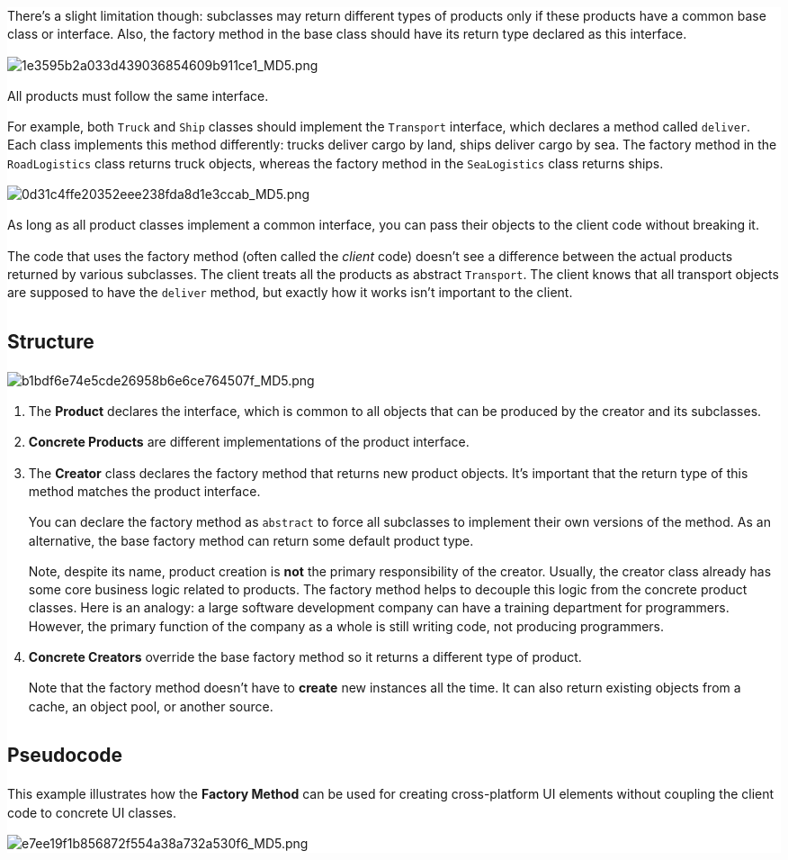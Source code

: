 There’s a slight limitation though: subclasses may return different types of products only if these products have a common base class or interface. Also, the factory method in the base class should have its return type declared as this interface.

![1e3595b2a033d439036854609b911ce1_MD5.png](1e3595b2a033d439036854609b911ce1_MD5.png)

All products must follow the same interface.

For example, both `Truck` and `Ship` classes should implement the `Transport` interface, which declares a method called `deliver`. Each class implements this method differently: trucks deliver cargo by land, ships deliver cargo by sea. The factory method in the `RoadLogistics` class returns truck objects, whereas the factory method in the `SeaLogistics` class returns ships.

![0d31c4ffe20352eee238fda8d1e3ccab_MD5.png](0d31c4ffe20352eee238fda8d1e3ccab_MD5.png)

As long as all product classes implement a common interface, you can pass their objects to the client code without breaking it.

The code that uses the factory method (often called the _client_ code) doesn’t see a difference between the actual products returned by various subclasses. The client treats all the products as abstract `Transport`. The client knows that all transport objects are supposed to have the `deliver` method, but exactly how it works isn’t important to the client.
## Structure
![b1bdf6e74e5cde26958b6e6ce764507f_MD5.png](b1bdf6e74e5cde26958b6e6ce764507f_MD5.png)

1.  The **Product** declares the interface, which is common to all objects that can be produced by the creator and its subclasses.
    
2.  **Concrete Products** are different implementations of the product interface.
    
3.  The **Creator** class declares the factory method that returns new product objects. It’s important that the return type of this method matches the product interface.
    
    You can declare the factory method as `abstract` to force all subclasses to implement their own versions of the method. As an alternative, the base factory method can return some default product type.
    
    Note, despite its name, product creation is **not** the primary responsibility of the creator. Usually, the creator class already has some core business logic related to products. The factory method helps to decouple this logic from the concrete product classes. Here is an analogy: a large software development company can have a training department for programmers. However, the primary function of the company as a whole is still writing code, not producing programmers.
    
4.  **Concrete Creators** override the base factory method so it returns a different type of product.
    
    Note that the factory method doesn’t have to **create** new instances all the time. It can also return existing objects from a cache, an object pool, or another source.
## Pseudocode
This example illustrates how the **Factory Method** can be used for creating cross-platform UI elements without coupling the client code to concrete UI classes.

![e7ee19f1b856872f554a38a732a530f6_MD5.png](e7ee19f1b856872f554a38a732a530f6_MD5.png)
